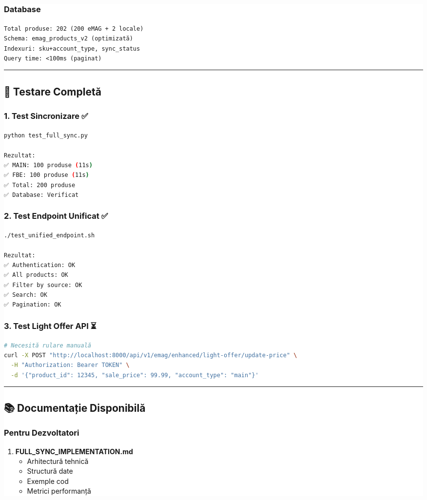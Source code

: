 ### Database
```
Total produse: 202 (200 eMAG + 2 locale)
Schema: emag_products_v2 (optimizată)
Indexuri: sku+account_type, sync_status
Query time: <100ms (paginat)
```

---

## 🧪 Testare Completă

### 1. Test Sincronizare ✅
```bash
python test_full_sync.py

Rezultat:
✅ MAIN: 100 produse (11s)
✅ FBE: 100 produse (11s)
✅ Total: 200 produse
✅ Database: Verificat
```

### 2. Test Endpoint Unificat ✅
```bash
./test_unified_endpoint.sh

Rezultat:
✅ Authentication: OK
✅ All products: OK
✅ Filter by source: OK
✅ Search: OK
✅ Pagination: OK
```

### 3. Test Light Offer API ⏳
```bash
# Necesită rulare manuală
curl -X POST "http://localhost:8000/api/v1/emag/enhanced/light-offer/update-price" \
  -H "Authorization: Bearer TOKEN" \
  -d '{"product_id": 12345, "sale_price": 99.99, "account_type": "main"}'
```

---

## 📚 Documentație Disponibilă

### Pentru Dezvoltatori
1. **FULL_SYNC_IMPLEMENTATION.md**
   - Arhitectură tehnică
   - Structură date
   - Exemple cod
   - Metrici performanță
